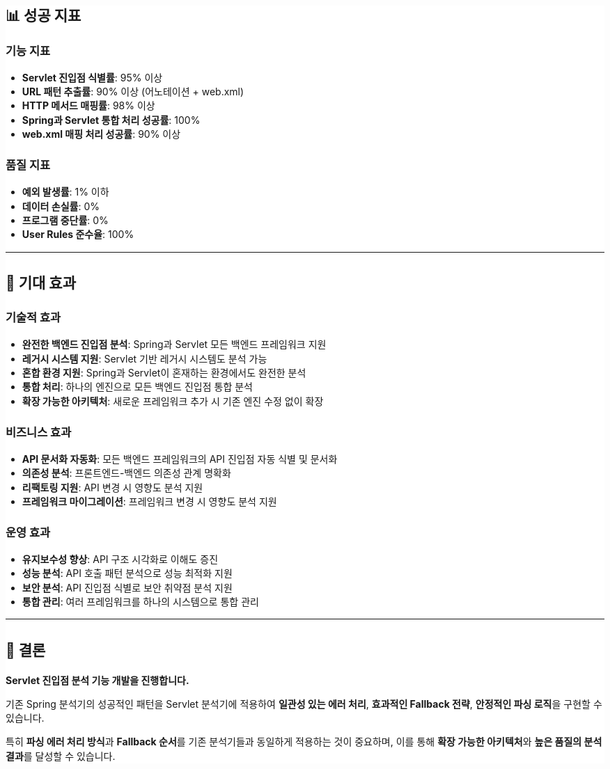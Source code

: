 ## 📊 성공 지표

### 기능 지표
- **Servlet 진입점 식별률**: 95% 이상
- **URL 패턴 추출률**: 90% 이상 (어노테이션 + web.xml)
- **HTTP 메서드 매핑률**: 98% 이상
- **Spring과 Servlet 통합 처리 성공률**: 100%
- **web.xml 매핑 처리 성공률**: 90% 이상

### 품질 지표
- **예외 발생률**: 1% 이하
- **데이터 손실률**: 0%
- **프로그램 중단률**: 0%
- **User Rules 준수율**: 100%

---

## 🎯 기대 효과

### 기술적 효과
- **완전한 백엔드 진입점 분석**: Spring과 Servlet 모든 백엔드 프레임워크 지원
- **레거시 시스템 지원**: Servlet 기반 레거시 시스템도 분석 가능
- **혼합 환경 지원**: Spring과 Servlet이 혼재하는 환경에서도 완전한 분석
- **통합 처리**: 하나의 엔진으로 모든 백엔드 진입점 통합 분석
- **확장 가능한 아키텍처**: 새로운 프레임워크 추가 시 기존 엔진 수정 없이 확장

### 비즈니스 효과
- **API 문서화 자동화**: 모든 백엔드 프레임워크의 API 진입점 자동 식별 및 문서화
- **의존성 분석**: 프론트엔드-백엔드 의존성 관계 명확화
- **리팩토링 지원**: API 변경 시 영향도 분석 지원
- **프레임워크 마이그레이션**: 프레임워크 변경 시 영향도 분석 지원

### 운영 효과
- **유지보수성 향상**: API 구조 시각화로 이해도 증진
- **성능 분석**: API 호출 패턴 분석으로 성능 최적화 지원
- **보안 분석**: API 진입점 식별로 보안 취약점 분석 지원
- **통합 관리**: 여러 프레임워크를 하나의 시스템으로 통합 관리

---

## 📝 결론

**Servlet 진입점 분석 기능 개발을 진행합니다.**

기존 Spring 분석기의 성공적인 패턴을 Servlet 분석기에 적용하여 **일관성 있는 에러 처리**, **효과적인 Fallback 전략**, **안정적인 파싱 로직**을 구현할 수 있습니다. 

특히 **파싱 에러 처리 방식**과 **Fallback 순서**를 기존 분석기들과 동일하게 적용하는 것이 중요하며, 이를 통해 **확장 가능한 아키텍처**와 **높은 품질의 분석 결과**를 달성할 수 있습니다.
